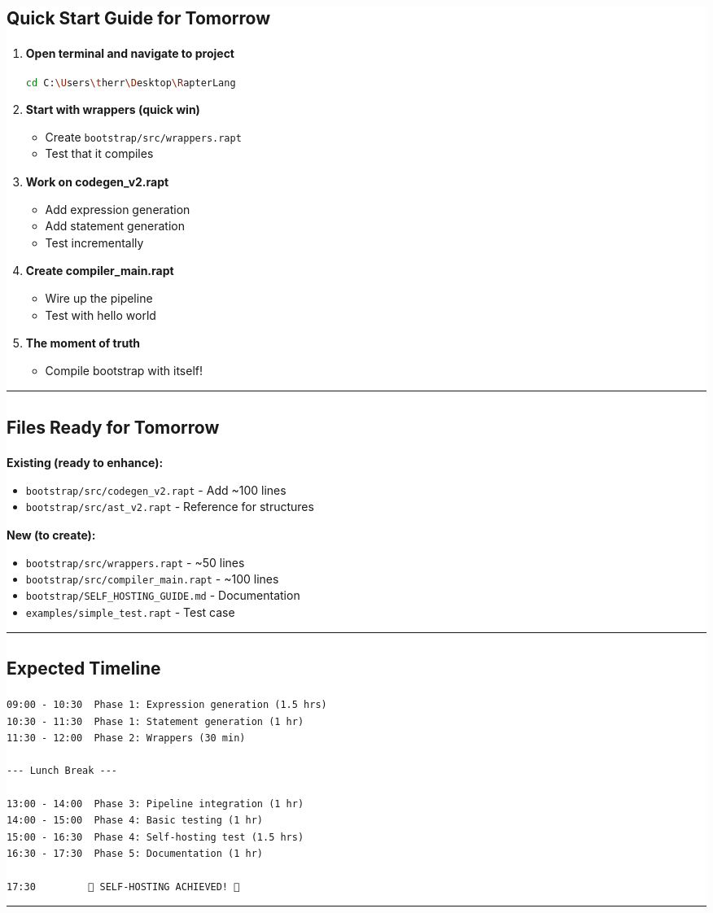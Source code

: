 
## Quick Start Guide for Tomorrow

1. **Open terminal and navigate to project**
   ```bash
   cd C:\Users\therr\Desktop\RapterLang
   ```

2. **Start with wrappers (quick win)**
   - Create `bootstrap/src/wrappers.rapt`
   - Test that it compiles

3. **Work on codegen_v2.rapt**
   - Add expression generation
   - Add statement generation
   - Test incrementally

4. **Create compiler_main.rapt**
   - Wire up the pipeline
   - Test with hello world

5. **The moment of truth**
   - Compile bootstrap with itself!

---

## Files Ready for Tomorrow

**Existing (ready to enhance):**
- `bootstrap/src/codegen_v2.rapt` - Add ~100 lines
- `bootstrap/src/ast_v2.rapt` - Reference for structures

**New (to create):**
- `bootstrap/src/wrappers.rapt` - ~50 lines
- `bootstrap/src/compiler_main.rapt` - ~100 lines
- `bootstrap/SELF_HOSTING_GUIDE.md` - Documentation
- `examples/simple_test.rapt` - Test case

---

## Expected Timeline

```
09:00 - 10:30  Phase 1: Expression generation (1.5 hrs)
10:30 - 11:30  Phase 1: Statement generation (1 hr)
11:30 - 12:00  Phase 2: Wrappers (30 min)

--- Lunch Break ---

13:00 - 14:00  Phase 3: Pipeline integration (1 hr)
14:00 - 15:00  Phase 4: Basic testing (1 hr)
15:00 - 16:30  Phase 4: Self-hosting test (1.5 hrs)
16:30 - 17:30  Phase 5: Documentation (1 hr)

17:30         🎉 SELF-HOSTING ACHIEVED! 🎉
```

---